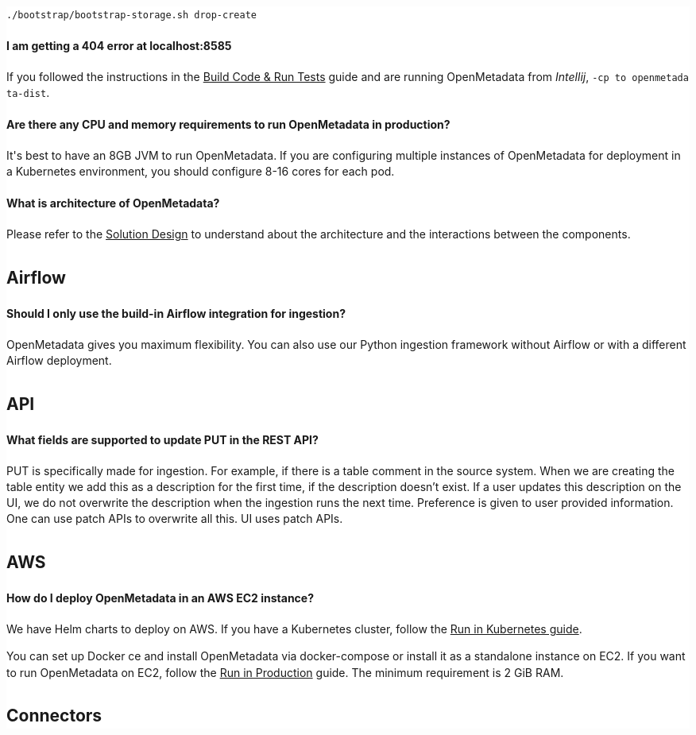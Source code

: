 ```
./bootstrap/bootstrap-storage.sh drop-create
```

#### I am getting a 404 error at localhost:8585

If you followed the instructions in the [Build Code & Run Tests](open-source-community/developer/build-code-run-tests.md) guide and are running OpenMetadata from _Intellij_, `-cp to openmetadata-dist`.

#### Are there any CPU and memory requirements to run OpenMetadata in production?

It's best to have an 8GB JVM to run OpenMetadata. If you are configuring multiple instances of OpenMetadata for deployment in a Kubernetes environment, you should configure 8-16 cores for each pod.

#### What is architecture of OpenMetadata?

Please refer to the [Solution Design](open-source-community/developer/solution-design.md) to understand about the architecture and the interactions between the components.

## Airflow

#### Should I only use the build-in Airflow integration for ingestion?

OpenMetadata gives you maximum flexibility. You can also use our Python ingestion framework without Airflow or with a different Airflow deployment.&#x20;

## API

#### What fields are supported to update PUT in the REST API?

PUT is specifically made for ingestion. For example, if there is a table comment in the source system. When we are creating the table entity we add this as a description for the first time, if the description doesn’t exist. If a user updates this description on the UI, we do not overwrite the description when the ingestion runs the next time. Preference is given to user provided information. One can use patch APIs to overwrite all this. UI uses patch APIs.

## AWS&#x20;

#### How do I deploy OpenMetadata in an AWS EC2 instance?&#x20;

We have Helm charts to deploy on AWS. If you have a Kubernetes cluster, follow the [Run in Kubernetes guide](install/kubernetes/run-in-kubernetes.md).&#x20;

You can set up Docker ce and install OpenMetadata via docker-compose or install it as a standalone instance on EC2. If you want to run OpenMetadata on EC2, follow the [Run in Production](install/run-in-production.md) guide. The minimum requirement is 2 GiB RAM.

## Connectors
